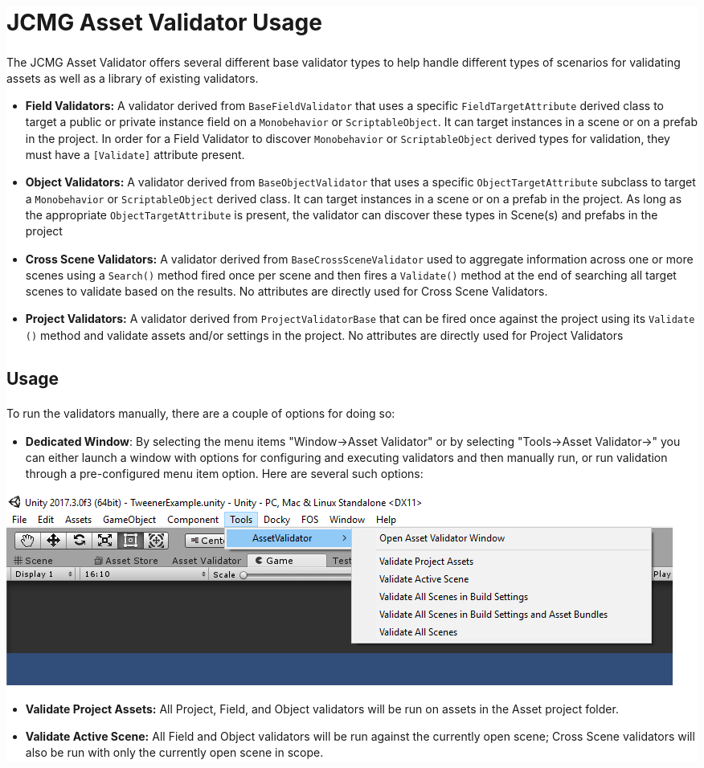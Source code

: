 # JCMG Asset Validator Usage

The JCMG Asset Validator offers several different base validator types to help handle different types of scenarios for validating assets as well as a library of existing validators.

* **Field Validators:** A validator derived from ```BaseFieldValidator``` that uses a specific ```FieldTargetAttribute``` derived class to target a public or private instance field on a ```Monobehavior``` or ```ScriptableObject```. It can target instances in a scene or on a prefab in the project. In order for a Field Validator to discover ```Monobehavior``` or ```ScriptableObject``` derived types for validation, they must have a ```[Validate]``` attribute present.

* **Object Validators:** A validator derived from ```BaseObjectValidator``` that uses a specific ```ObjectTargetAttribute``` subclass to target a ```Monobehavior``` or ```ScriptableObject``` derived class. It can target instances in a scene or on a prefab in the project. As long as the appropriate ```ObjectTargetAttribute``` is present, the validator can discover these types in Scene(s) and prefabs in the project

* **Cross Scene Validators:** A validator derived from ```BaseCrossSceneValidator``` used to aggregate information across one or more scenes using a ```Search()``` method fired once per scene and then fires a ```Validate()``` method at the end of searching all target scenes to validate based on the results. No attributes are directly used for Cross Scene Validators.

* **Project Validators:** A validator derived from ```ProjectValidatorBase``` that can be fired once against the project using its ```Validate()``` method and validate assets and/or settings in the project. No attributes are directly used for Project Validators

## Usage
To run the validators manually, there are a couple of options for doing so:
* **Dedicated Window**: By selecting the menu items "Window->Asset Validator" or by selecting "Tools->Asset Validator->" you can either launch a window with options for configuring and executing validators and then manually run, or run validation through a pre-configured menu item option. Here are several such options:

![alt text](Documentation/AssetValidatorMenuItems.png "Editor Menu Items")

  * **Validate Project Assets:** All Project, Field, and Object validators will be run on assets in the Asset project folder.

  * **Validate Active Scene:** All Field and Object validators will be run against the currently open scene; Cross Scene validators will also be run with only the currently open scene in scope.
